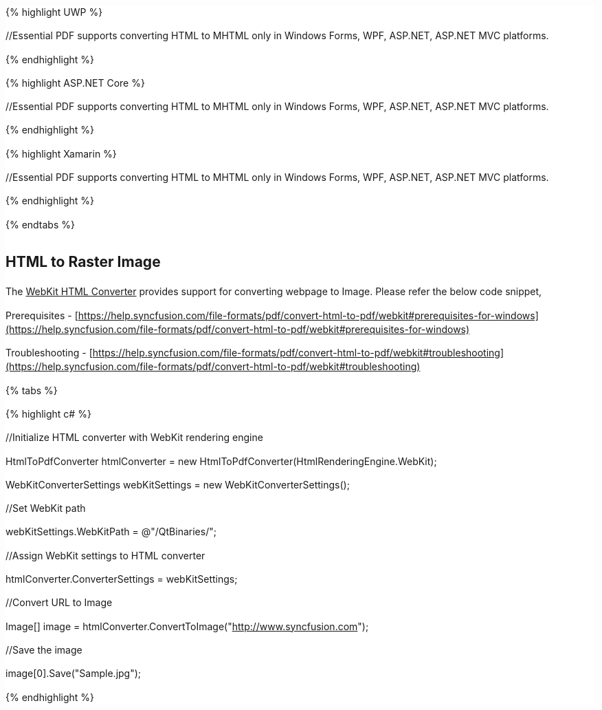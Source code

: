 {% highlight UWP %}


//Essential PDF supports converting HTML to MHTML only in Windows Forms, WPF, ASP.NET, ASP.NET MVC platforms.



{% endhighlight %}

{% highlight ASP.NET Core %}


//Essential PDF supports converting HTML to MHTML only in Windows Forms, WPF, ASP.NET, ASP.NET MVC platforms.



{% endhighlight %}

{% highlight Xamarin %}


//Essential PDF supports converting HTML to MHTML only in Windows Forms, WPF, ASP.NET, ASP.NET MVC platforms.



{% endhighlight %}

{% endtabs %}


## HTML to Raster Image

The [WebKit HTML Converter](https://help.syncfusion.com/file-formats/pdf/convert-html-to-pdf/webkit) provides support for converting webpage to Image. Please refer the below code snippet,

Prerequisites - [https://help.syncfusion.com/file-formats/pdf/convert-html-to-pdf/webkit#prerequisites-for-windows](https://help.syncfusion.com/file-formats/pdf/convert-html-to-pdf/webkit#prerequisites-for-windows)
    
Troubleshooting - [https://help.syncfusion.com/file-formats/pdf/convert-html-to-pdf/webkit#troubleshooting](https://help.syncfusion.com/file-formats/pdf/convert-html-to-pdf/webkit#troubleshooting)

{% tabs %}

{% highlight c# %}


//Initialize HTML converter with WebKit rendering engine

HtmlToPdfConverter htmlConverter = new HtmlToPdfConverter(HtmlRenderingEngine.WebKit);

WebKitConverterSettings webKitSettings = new WebKitConverterSettings();

//Set WebKit path

webKitSettings.WebKitPath = @"/QtBinaries/";

//Assign WebKit settings to HTML converter

htmlConverter.ConverterSettings = webKitSettings;

//Convert URL to Image

Image[] image = htmlConverter.ConvertToImage("http://www.syncfusion.com");

//Save the image

image[0].Save("Sample.jpg");



{% endhighlight %}
